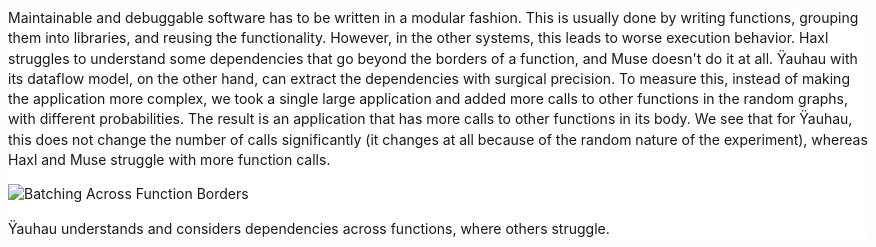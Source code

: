 
Maintainable and debuggable software has to be written in a modular
fashion. This is usually done by writing functions, grouping them into
libraries, and reusing the functionality. However, in the other systems,
this leads to worse execution behavior. Haxl struggles to understand
some dependencies that go beyond the borders of a function, and Muse
doesn't do it at all. Ÿauhau with its dataflow model, on the other hand,
can extract the dependencies with surgical precision. To measure this,
instead of making the application more complex, we took a single large
application and added more calls to other functions in the random
graphs, with different probabilities. The result is an application that
has more calls to other functions in its body. We see that for Ÿauhau,
this does not change the number of calls significantly (it changes at
all because of the random nature of the experiment), whereas Haxl and
Muse struggle with more function calls.

![Batching Across Function Borders](/figures/functions.pdf.png)

Ÿauhau understands and considers dependencies across functions, where
others struggle.
